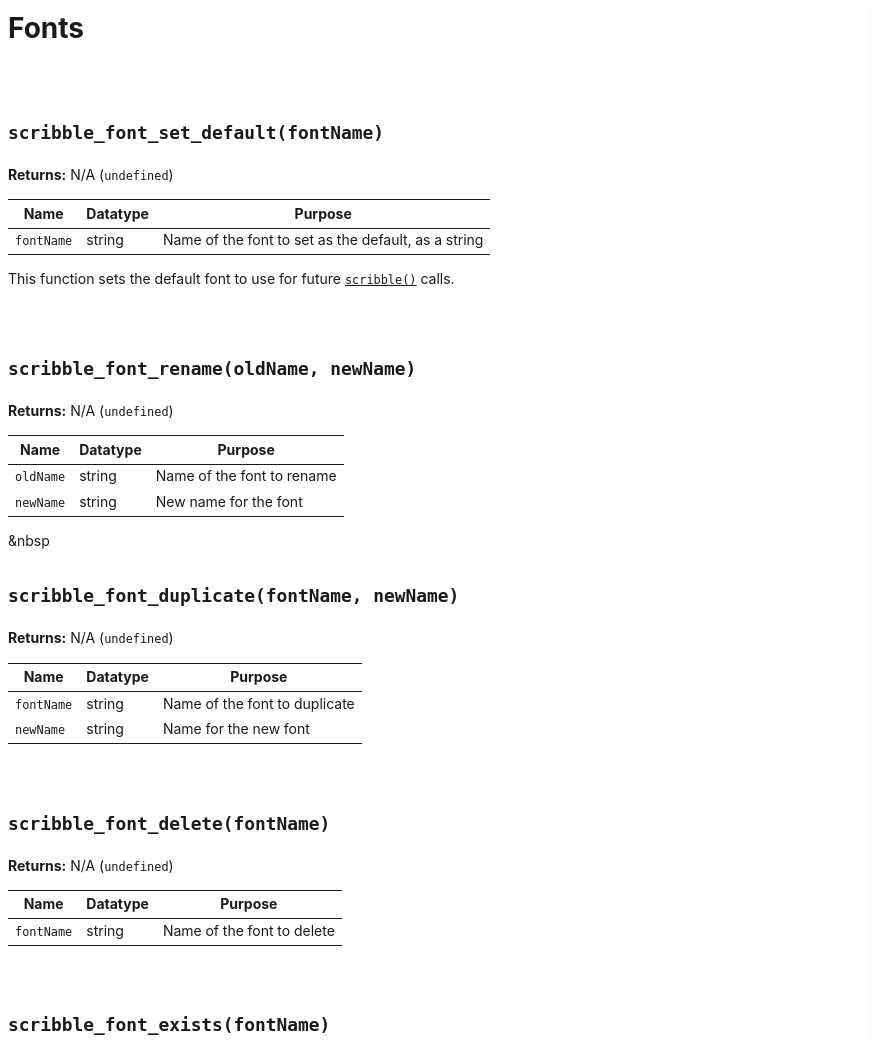 # Fonts

&nbsp;

## `scribble_font_set_default(fontName)`

**Returns:** N/A (`undefined`)

|Name       |Datatype|Purpose                                                                                                                                                                                            |
|-----------|--------|---------------------------------------------------------------------------------------------------------------------------------------------------------------------------------------------------|
|`fontName` |string  |Name of the font to set as the default, as a string                                                                                                                                                |

This function sets the default font to use for future [`scribble()`](scribble-methods) calls.

&nbsp;

## `scribble_font_rename(oldName, newName)`

**Returns:** N/A (`undefined`)

|Name        |Datatype|Purpose                   |
|------------|--------|--------------------------|
|`oldName`   |string  |Name of the font to rename|
|`newName`   |string  |New name for the font     |

&nbsp

## `scribble_font_duplicate(fontName, newName)`

**Returns:** N/A (`undefined`)

|Name      |Datatype|Purpose                      |
|----------|--------|-----------------------------|
|`fontName`|string  |Name of the font to duplicate|
|`newName` |string  |Name for the new font        |

&nbsp;

## `scribble_font_delete(fontName)`

**Returns:** N/A (`undefined`)

|Name      |Datatype|Purpose                   |
|----------|--------|--------------------------|
|`fontName`|string  |Name of the font to delete|

&nbsp;

## `scribble_font_exists(fontName)`
